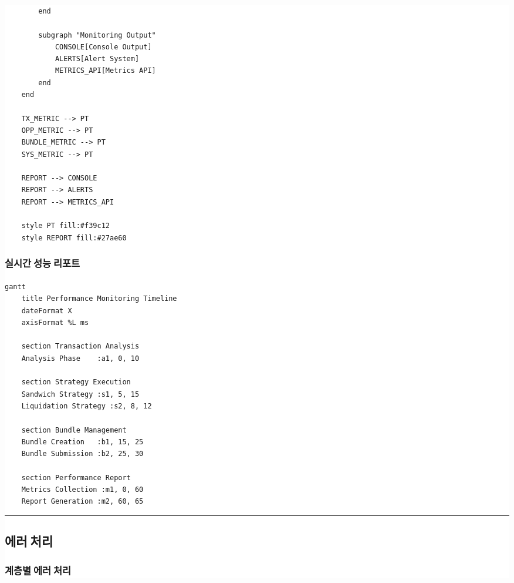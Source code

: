 ```mermaid
        end

        subgraph "Monitoring Output"
            CONSOLE[Console Output]
            ALERTS[Alert System]
            METRICS_API[Metrics API]
        end
    end

    TX_METRIC --> PT
    OPP_METRIC --> PT
    BUNDLE_METRIC --> PT
    SYS_METRIC --> PT

    REPORT --> CONSOLE
    REPORT --> ALERTS
    REPORT --> METRICS_API

    style PT fill:#f39c12
    style REPORT fill:#27ae60
```

### 실시간 성능 리포트

```mermaid
gantt
    title Performance Monitoring Timeline
    dateFormat X
    axisFormat %L ms

    section Transaction Analysis
    Analysis Phase    :a1, 0, 10
    
    section Strategy Execution
    Sandwich Strategy :s1, 5, 15
    Liquidation Strategy :s2, 8, 12
    
    section Bundle Management
    Bundle Creation   :b1, 15, 25
    Bundle Submission :b2, 25, 30
    
    section Performance Report
    Metrics Collection :m1, 0, 60
    Report Generation :m2, 60, 65
```

---

## 에러 처리

### 계층별 에러 처리

